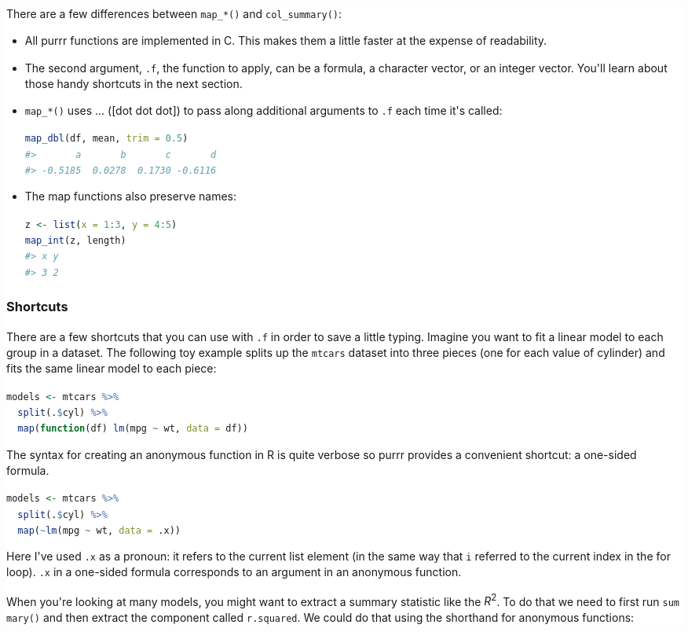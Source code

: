 There are a few differences between `map_*()` and `col_summary()`:

-   All purrr functions are implemented in C.
    This makes them a little faster at the expense of readability.

-   The second argument, `.f`, the function to apply, can be a formula, a character vector, or an integer vector.
    You'll learn about those handy shortcuts in the next section.

-   `map_*()` uses ... ([dot dot dot]) to pass along additional arguments to `.f` each time it's called:

    
    ```r
    map_dbl(df, mean, trim = 0.5)
    #>       a       b       c       d 
    #> -0.5185  0.0278  0.1730 -0.6116
    ```

-   The map functions also preserve names:

    
    ```r
    z <- list(x = 1:3, y = 4:5)
    map_int(z, length)
    #> x y 
    #> 3 2
    ```

### Shortcuts

There are a few shortcuts that you can use with `.f` in order to save a little typing.
Imagine you want to fit a linear model to each group in a dataset.
The following toy example splits up the `mtcars` dataset into three pieces (one for each value of cylinder) and fits the same linear model to each piece:


```r
models <- mtcars %>% 
  split(.$cyl) %>% 
  map(function(df) lm(mpg ~ wt, data = df))
```

The syntax for creating an anonymous function in R is quite verbose so purrr provides a convenient shortcut: a one-sided formula.


```r
models <- mtcars %>% 
  split(.$cyl) %>% 
  map(~lm(mpg ~ wt, data = .x))
```

Here I've used `.x` as a pronoun: it refers to the current list element (in the same way that `i` referred to the current index in the for loop).
`.x` in a one-sided formula corresponds to an argument in an anonymous function.

When you're looking at many models, you might want to extract a summary statistic like the $R^2$.
To do that we need to first run `summary()` and then extract the component called `r.squared`.
We could do that using the shorthand for anonymous functions:
